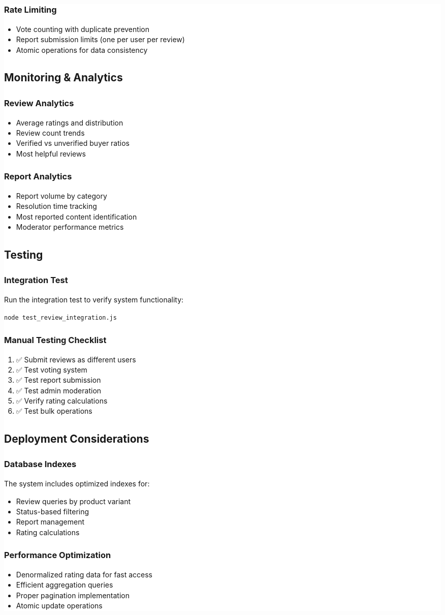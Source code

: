 ### Rate Limiting
- Vote counting with duplicate prevention
- Report submission limits (one per user per review)
- Atomic operations for data consistency

## Monitoring & Analytics

### Review Analytics
- Average ratings and distribution
- Review count trends
- Verified vs unverified buyer ratios
- Most helpful reviews

### Report Analytics
- Report volume by category
- Resolution time tracking
- Most reported content identification
- Moderator performance metrics

## Testing

### Integration Test
Run the integration test to verify system functionality:
```bash
node test_review_integration.js
```

### Manual Testing Checklist
1. ✅ Submit reviews as different users
2. ✅ Test voting system
3. ✅ Test report submission
4. ✅ Test admin moderation
5. ✅ Verify rating calculations
6. ✅ Test bulk operations

## Deployment Considerations

### Database Indexes
The system includes optimized indexes for:
- Review queries by product variant
- Status-based filtering
- Report management
- Rating calculations

### Performance Optimization
- Denormalized rating data for fast access
- Efficient aggregation queries
- Proper pagination implementation
- Atomic update operations
